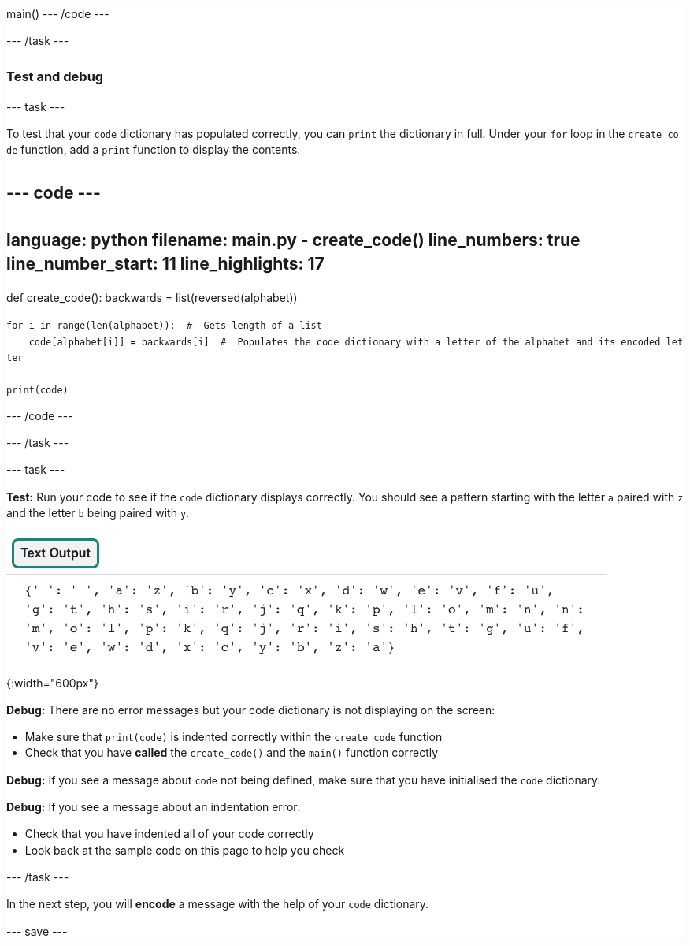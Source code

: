 main() --- /code ---

--- /task ---

### Test and debug

--- task ---

To test that your `code` dictionary has populated correctly, you can `print` the dictionary in full. Under your `for` loop in the `create_code` function, add a `print` function to display the contents.

--- code ---
---
language: python filename: main.py - create_code() line_numbers: true line_number_start: 11
line_highlights: 17
---
def create_code(): backwards = list(reversed(alphabet))

    for i in range(len(alphabet)):  #  Gets length of a list
        code[alphabet[i]] = backwards[i]  #  Populates the code dictionary with a letter of the alphabet and its encoded letter
    
    print(code)
--- /code ---

--- /task ---

--- task ---

**Test:** Run your code to see if the `code` dictionary displays correctly. You should see a pattern starting with the letter `a` paired with `z` and the letter `b` being paired with `y`.


![The output of the code dictionary that is created in this step.](images/code-dictionary.PNG){:width="600px"}

**Debug:** There are no error messages but your code dictionary is not displaying on the screen:
- Make sure that `print(code)` is indented correctly within the `create_code` function
- Check that you have **called** the `create_code()` and the `main()` function correctly

**Debug:** If you see a message about `code` not being defined, make sure that you have initialised the `code` dictionary.

**Debug:** If you see a message about an indentation error:
- Check that you have indented all of your code correctly
- Look back at the sample code on this page to help you check

--- /task ---

In the next step, you will **encode** a message with the help of your `code` dictionary.

--- save ---
